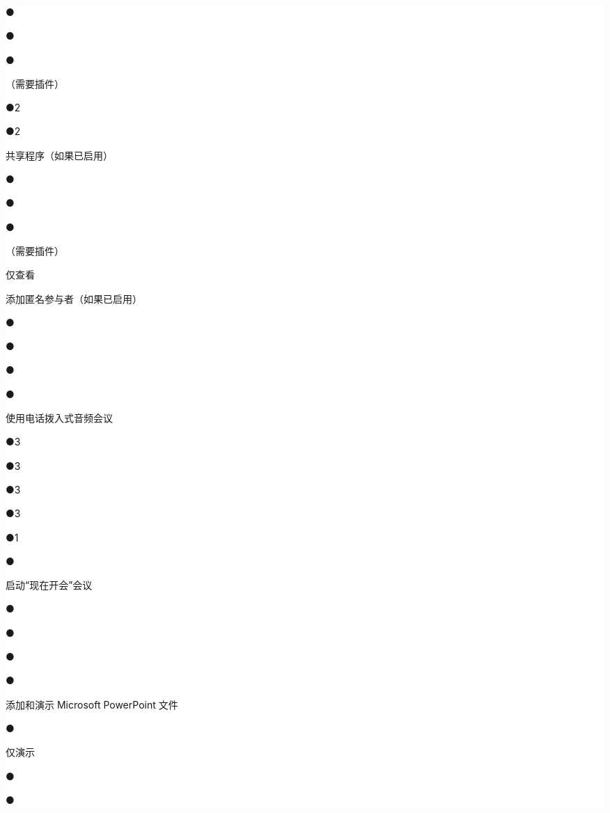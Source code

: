<td><p>●</p></td>
<td><p></p></td>
<td><p>●</p></td>
<td><p>●</p>
<p>（需要插件）</p></td>
<td><p></p></td>
<td><p></p></td>
<td><p>●2</p></td>
<td><p>●2</p></td>
</tr>
<tr class="even">
<td><p>共享程序（如果已启用）</p></td>
<td><p>●</p></td>
<td><p></p></td>
<td><p>●</p></td>
<td><p>●</p>
<p>（需要插件）</p></td>
<td><p></p></td>
<td><p></p></td>
<td><p></p></td>
<td><p>仅查看</p></td>
</tr>
<tr class="odd">
<td><p>添加匿名参与者（如果已启用）</p></td>
<td><p>●</p></td>
<td><p></p></td>
<td><p>●</p></td>
<td><p>●</p></td>
<td><p></p></td>
<td><p></p></td>
<td><p></p></td>
<td><p>●</p></td>
</tr>
<tr class="even">
<td><p>使用电话拨入式音频会议</p></td>
<td><p>●3</p></td>
<td><p>●3</p></td>
<td><p>●3</p></td>
<td><p>●3</p></td>
<td><p>●1</p></td>
<td><p></p></td>
<td><p></p></td>
<td><p>●</p></td>
</tr>
<tr class="odd">
<td><p>启动“现在开会”会议</p></td>
<td><p>●</p></td>
<td><p>●</p></td>
<td><p>●</p></td>
<td><p></p></td>
<td><p></p></td>
<td><p></p></td>
<td><p></p></td>
<td><p>●</p></td>
</tr>
<tr class="even">
<td><p>添加和演示 Microsoft PowerPoint 文件</p></td>
<td><p>●</p></td>
<td><p>仅演示</p></td>
<td><p>●</p></td>
<td><p>●</p></td>
<td><p></p></td>
<td><p></p></td>
<td><p></p></td>